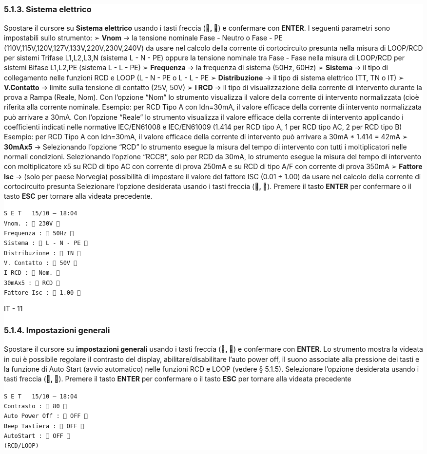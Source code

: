 ### 5.1.3. Sistema elettrico

Spostare il cursore su **Sistema elettrico** usando i tasti freccia (**, **) e confermare con **ENTER**. I seguenti parametri sono impostabili sullo strumento:
➢ **Vnom** → la tensione nominale Fase - Neutro o Fase - PE (110V,115V,120V,127V,133V,220V,230V,240V) da usare nel calcolo della corrente di cortocircuito presunta nella misura di LOOP/RCD per sistemi Trifase L1,L2,L3,N (sistema L - N - PE) oppure la tensione nominale tra Fase - Fase nella misura di LOOP/RCD per sistemi Bifase L1,L2,PE (sistema L - L - PE)
➢ **Frequenza** → la frequenza di sistema (50Hz, 60Hz)
➢ **Sistema** → il tipo di collegamento nelle funzioni RCD e LOOP (L - N - PE o L - L - PE
➢ **Distribuzione** → il tipo di sistema elettrico (TT, TN o IT)
➢ **V.Contatto** → limite sulla tensione di contatto (25V, 50V)
➢ **I RCD** → il tipo di visualizzazione della corrente di intervento durante la prova a Rampa (Reale, Nom). Con l’opzione “Nom” lo strumento visualizza il valore della corrente di intervento normalizzata (cioè riferita alla corrente nominale. Esempio: per RCD Tipo A con Idn=30mA, il valore efficace della corrente di intervento normalizzata può arrivare a 30mA. Con l’opzione “Reale” lo strumento visualizza il valore efficace della corrente di intervento applicando i coefficienti indicati nelle normative IEC/EN61008 e IEC/EN61009 (1.414 per RCD tipo A, 1 per RCD tipo AC, 2 per RCD tipo B)
Esempio: per RCD Tipo A con Idn=30mA, il valore efficace della corrente di intervento può arrivare a 30mA * 1.414 = 42mA
➢ **30mAx5** → Selezionando l’opzione “RCD” lo strumento esegue la misura del tempo di intervento con tutti i moltiplicatori nelle normali condizioni. Selezionando l’opzione “RCCB”, solo per RCD da 30mA, lo strumento esegue la misura del tempo di intervento con moltiplicatore x5 su RCD di tipo AC con corrente di prova 250mA e su RCD di tipo A/F con corrente di prova 350mA
➢ **Fattore Isc** → (solo per paese Norvegia) possibilità di impostare il valore del fattore ISC (0.01 ÷ 1.00) da usare nel calcolo della corrente di cortocircuito presunta
Selezionare l’opzione desiderata usando i tasti freccia (**, **). Premere il tasto **ENTER** per confermare o il tasto **ESC** per tornare alla videata precedente.

```
S E T   15/10 – 18:04
Vnom. :  230V 
Frequenza :  50Hz 
Sistema :  L - N - PE 
Distribuzione :  TN 
V. Contatto :  50V 
I RCD :  Nom. 
30mAx5 :  RCD 
Fattore Isc :  1.00 
```

IT - 11

### 5.1.4. Impostazioni generali

Spostare il cursore su **impostazioni generali** usando i tasti freccia (**, **) e confermare con **ENTER**. Lo strumento mostra la videata in cui è possibile regolare il contrasto del display, abilitare/disabilitare l’auto power off, il suono associate alla pressione dei tasti e la funzione di Auto Start (avvio automatico) nelle funzioni RCD e LOOP (vedere § 5.1.5).
Selezionare l’opzione desiderata usando i tasti freccia (**, **). Premere il tasto **ENTER** per confermare o il tasto **ESC** per tornare alla videata precedente

```
S E T   15/10 – 18:04
Contrasto :  80 
Auto Power Off :  OFF 
Beep Tastiera :  OFF 
AutoStart :  OFF 
(RCD/LOOP)
```

